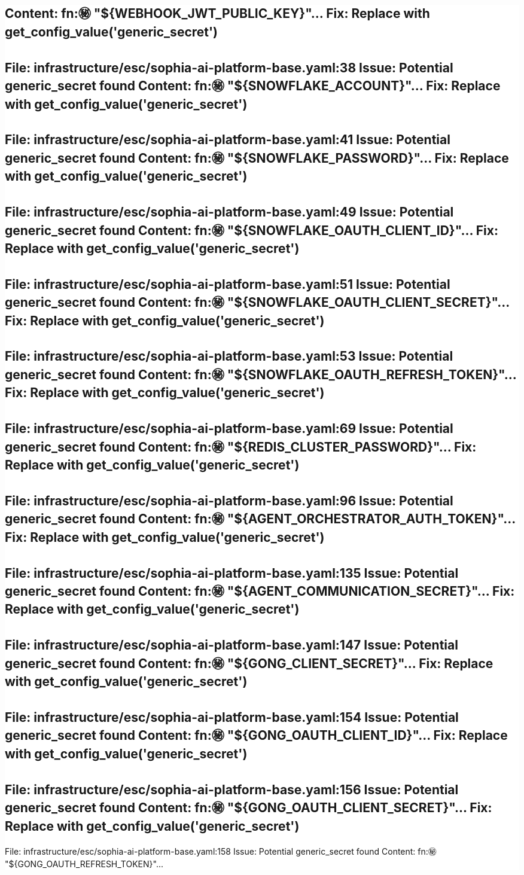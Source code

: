 Content: fn::secret: "${WEBHOOK_JWT_PUBLIC_KEY}"...
Fix: Replace with get_config_value('generic_secret')
----------------------------------------
File: infrastructure/esc/sophia-ai-platform-base.yaml:38
Issue: Potential generic_secret found
Content: fn::secret: "${SNOWFLAKE_ACCOUNT}"...
Fix: Replace with get_config_value('generic_secret')
----------------------------------------
File: infrastructure/esc/sophia-ai-platform-base.yaml:41
Issue: Potential generic_secret found
Content: fn::secret: "${SNOWFLAKE_PASSWORD}"...
Fix: Replace with get_config_value('generic_secret')
----------------------------------------
File: infrastructure/esc/sophia-ai-platform-base.yaml:49
Issue: Potential generic_secret found
Content: fn::secret: "${SNOWFLAKE_OAUTH_CLIENT_ID}"...
Fix: Replace with get_config_value('generic_secret')
----------------------------------------
File: infrastructure/esc/sophia-ai-platform-base.yaml:51
Issue: Potential generic_secret found
Content: fn::secret: "${SNOWFLAKE_OAUTH_CLIENT_SECRET}"...
Fix: Replace with get_config_value('generic_secret')
----------------------------------------
File: infrastructure/esc/sophia-ai-platform-base.yaml:53
Issue: Potential generic_secret found
Content: fn::secret: "${SNOWFLAKE_OAUTH_REFRESH_TOKEN}"...
Fix: Replace with get_config_value('generic_secret')
----------------------------------------
File: infrastructure/esc/sophia-ai-platform-base.yaml:69
Issue: Potential generic_secret found
Content: fn::secret: "${REDIS_CLUSTER_PASSWORD}"...
Fix: Replace with get_config_value('generic_secret')
----------------------------------------
File: infrastructure/esc/sophia-ai-platform-base.yaml:96
Issue: Potential generic_secret found
Content: fn::secret: "${AGENT_ORCHESTRATOR_AUTH_TOKEN}"...
Fix: Replace with get_config_value('generic_secret')
----------------------------------------
File: infrastructure/esc/sophia-ai-platform-base.yaml:135
Issue: Potential generic_secret found
Content: fn::secret: "${AGENT_COMMUNICATION_SECRET}"...
Fix: Replace with get_config_value('generic_secret')
----------------------------------------
File: infrastructure/esc/sophia-ai-platform-base.yaml:147
Issue: Potential generic_secret found
Content: fn::secret: "${GONG_CLIENT_SECRET}"...
Fix: Replace with get_config_value('generic_secret')
----------------------------------------
File: infrastructure/esc/sophia-ai-platform-base.yaml:154
Issue: Potential generic_secret found
Content: fn::secret: "${GONG_OAUTH_CLIENT_ID}"...
Fix: Replace with get_config_value('generic_secret')
----------------------------------------
File: infrastructure/esc/sophia-ai-platform-base.yaml:156
Issue: Potential generic_secret found
Content: fn::secret: "${GONG_OAUTH_CLIENT_SECRET}"...
Fix: Replace with get_config_value('generic_secret')
----------------------------------------
File: infrastructure/esc/sophia-ai-platform-base.yaml:158
Issue: Potential generic_secret found
Content: fn::secret: "${GONG_OAUTH_REFRESH_TOKEN}"...
